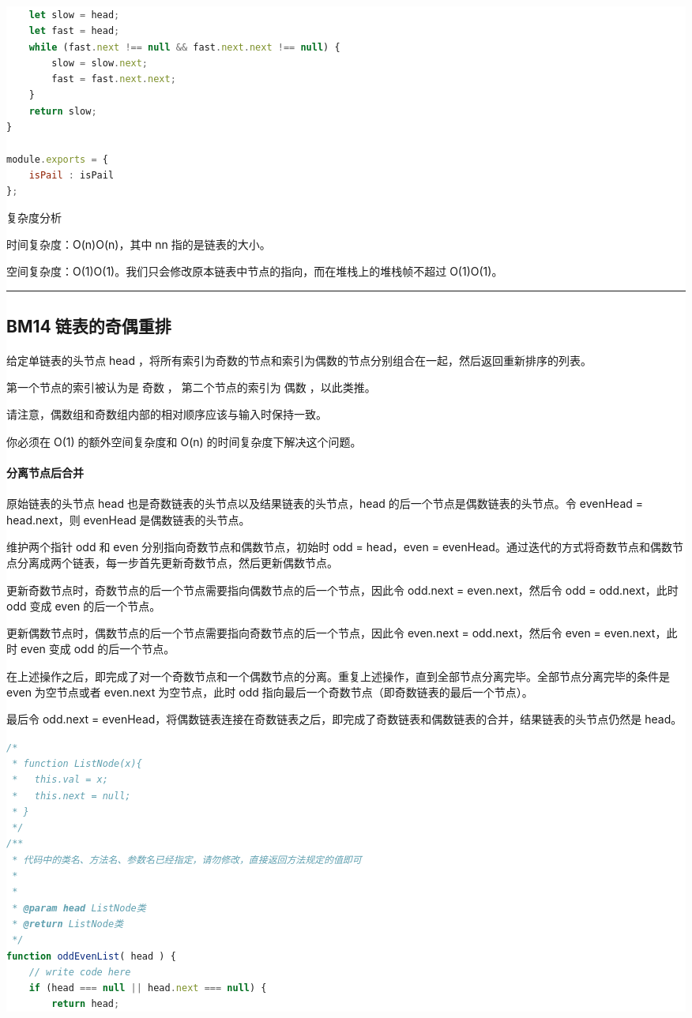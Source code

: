 ```js
    let slow = head;
    let fast = head;
    while (fast.next !== null && fast.next.next !== null) {
        slow = slow.next;
        fast = fast.next.next;
    }
    return slow;
}

module.exports = {
    isPail : isPail
};
```

复杂度分析

时间复杂度：O(n)O(n)，其中 nn 指的是链表的大小。

空间复杂度：O(1)O(1)。我们只会修改原本链表中节点的指向，而在堆栈上的堆栈帧不超过 O(1)O(1)。



----

## **BM14** **链表的奇偶重排**

给定单链表的头节点 head ，将所有索引为奇数的节点和索引为偶数的节点分别组合在一起，然后返回重新排序的列表。

第一个节点的索引被认为是 奇数 ， 第二个节点的索引为 偶数 ，以此类推。

请注意，偶数组和奇数组内部的相对顺序应该与输入时保持一致。

你必须在 O(1) 的额外空间复杂度和 O(n) 的时间复杂度下解决这个问题。

#### 分离节点后合并

原始链表的头节点 head 也是奇数链表的头节点以及结果链表的头节点，head 的后一个节点是偶数链表的头节点。令 evenHead = head.next，则 evenHead 是偶数链表的头节点。

维护两个指针 odd 和 even 分别指向奇数节点和偶数节点，初始时 odd = head，even = evenHead。通过迭代的方式将奇数节点和偶数节点分离成两个链表，每一步首先更新奇数节点，然后更新偶数节点。

更新奇数节点时，奇数节点的后一个节点需要指向偶数节点的后一个节点，因此令 odd.next = even.next，然后令 odd = odd.next，此时 odd 变成 even 的后一个节点。

更新偶数节点时，偶数节点的后一个节点需要指向奇数节点的后一个节点，因此令 even.next = odd.next，然后令 even = even.next，此时 even 变成 odd 的后一个节点。

在上述操作之后，即完成了对一个奇数节点和一个偶数节点的分离。重复上述操作，直到全部节点分离完毕。全部节点分离完毕的条件是 even 为空节点或者 even.next 为空节点，此时 odd 指向最后一个奇数节点（即奇数链表的最后一个节点）。

最后令 odd.next = evenHead，将偶数链表连接在奇数链表之后，即完成了奇数链表和偶数链表的合并，结果链表的头节点仍然是 head。

```js
/*
 * function ListNode(x){
 *   this.val = x;
 *   this.next = null;
 * }
 */
/**
 * 代码中的类名、方法名、参数名已经指定，请勿修改，直接返回方法规定的值即可
 *
 * 
 * @param head ListNode类 
 * @return ListNode类
 */
function oddEvenList( head ) {
    // write code here
    if (head === null || head.next === null) {
        return head;
```